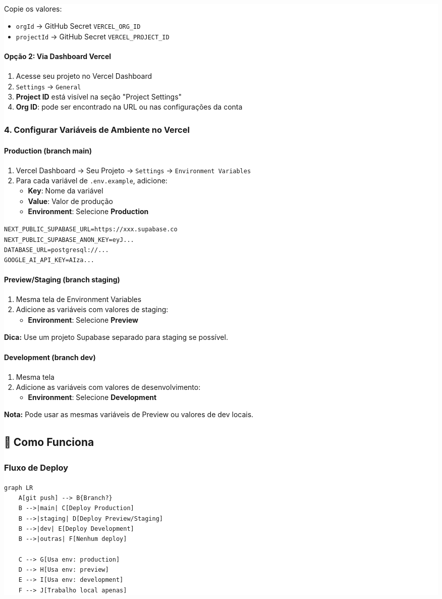 Copie os valores:

-   `orgId` → GitHub Secret `VERCEL_ORG_ID`
-   `projectId` → GitHub Secret `VERCEL_PROJECT_ID`

#### Opção 2: Via Dashboard Vercel

1. Acesse seu projeto no Vercel Dashboard
2. `Settings` → `General`
3. **Project ID** está visível na seção "Project Settings"
4. **Org ID**: pode ser encontrado na URL ou nas configurações da conta

### 4. Configurar Variáveis de Ambiente no Vercel

#### Production (branch main)

1. Vercel Dashboard → Seu Projeto → `Settings` → `Environment Variables`
2. Para cada variável de `.env.example`, adicione:
    - **Key**: Nome da variável
    - **Value**: Valor de produção
    - **Environment**: Selecione **Production**

```env
NEXT_PUBLIC_SUPABASE_URL=https://xxx.supabase.co
NEXT_PUBLIC_SUPABASE_ANON_KEY=eyJ...
DATABASE_URL=postgresql://...
GOOGLE_AI_API_KEY=AIza...
```

#### Preview/Staging (branch staging)

1. Mesma tela de Environment Variables
2. Adicione as variáveis com valores de staging:
    - **Environment**: Selecione **Preview**

**Dica:** Use um projeto Supabase separado para staging se possível.

#### Development (branch dev)

1. Mesma tela
2. Adicione as variáveis com valores de desenvolvimento:
    - **Environment**: Selecione **Development**

**Nota:** Pode usar as mesmas variáveis de Preview ou valores de dev locais.

## 🔄 Como Funciona

### Fluxo de Deploy

```mermaid
graph LR
    A[git push] --> B{Branch?}
    B -->|main| C[Deploy Production]
    B -->|staging| D[Deploy Preview/Staging]
    B -->|dev| E[Deploy Development]
    B -->|outras| F[Nenhum deploy]

    C --> G[Usa env: production]
    D --> H[Usa env: preview]
    E --> I[Usa env: development]
    F --> J[Trabalho local apenas]
```
